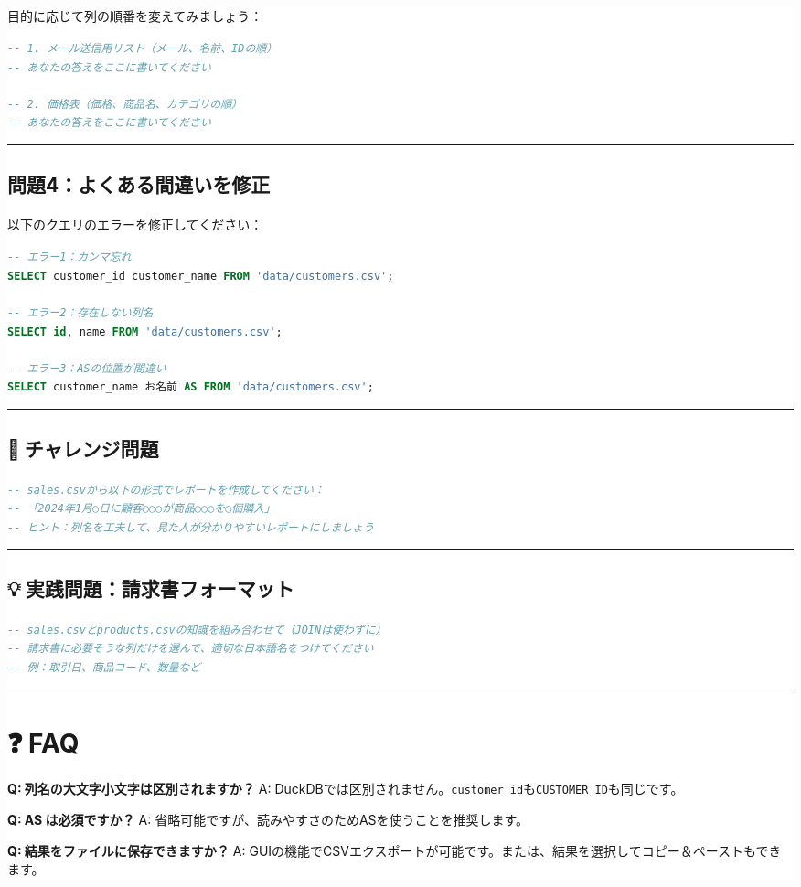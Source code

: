 目的に応じて列の順番を変えてみましょう：

```sql
-- 1. メール送信用リスト（メール、名前、IDの順）
-- あなたの答えをここに書いてください

-- 2. 価格表（価格、商品名、カテゴリの順）
-- あなたの答えをここに書いてください
```

---

## 問題4：よくある間違いを修正

以下のクエリのエラーを修正してください：

```sql
-- エラー1：カンマ忘れ
SELECT customer_id customer_name FROM 'data/customers.csv';

-- エラー2：存在しない列名
SELECT id, name FROM 'data/customers.csv';

-- エラー3：ASの位置が間違い
SELECT customer_name お名前 AS FROM 'data/customers.csv';
```

---

## 🎯 チャレンジ問題

```sql
-- sales.csvから以下の形式でレポートを作成してください：
-- 「2024年1月○日に顧客○○○が商品○○○を○個購入」
-- ヒント：列名を工夫して、見た人が分かりやすいレポートにしましょう
```

---

## 💡 実践問題：請求書フォーマット

```sql
-- sales.csvとproducts.csvの知識を組み合わせて（JOINは使わずに）
-- 請求書に必要そうな列だけを選んで、適切な日本語名をつけてください
-- 例：取引日、商品コード、数量など
```

---

# ❓ FAQ

**Q: 列名の大文字小文字は区別されますか？**
A: DuckDBでは区別されません。`customer_id`も`CUSTOMER_ID`も同じです。

**Q: AS は必須ですか？**
A: 省略可能ですが、読みやすさのためASを使うことを推奨します。

**Q: 結果をファイルに保存できますか？**
A: GUIの機能でCSVエクスポートが可能です。または、結果を選択してコピー＆ペーストもできます。